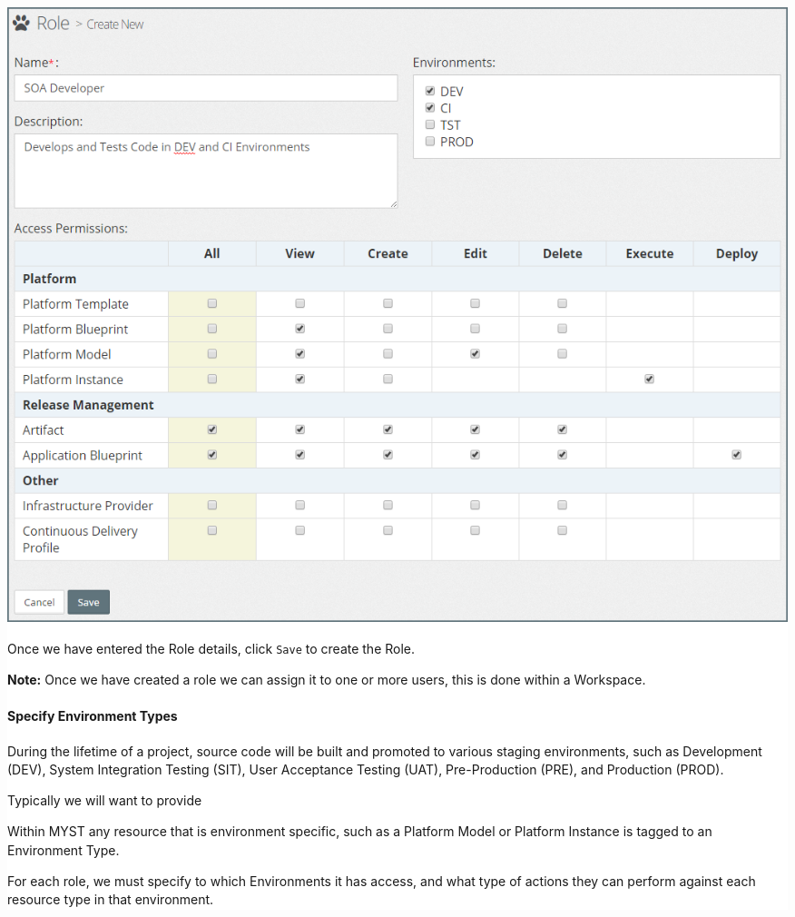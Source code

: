 ![](img/roleAdd.png)

Once we have entered the Role details, click `Save` to create the Role.

**Note:** Once we have created a role we can assign it to one or more users, this is done within a Workspace.

#### Specify Environment Types
During the lifetime of a project, source code will be built and promoted to various staging environments, such as Development (DEV), System Integration Testing (SIT), User Acceptance Testing (UAT), Pre-Production (PRE), and Production (PROD).

Typically we will want to provide 

Within MYST any resource that is environment specific, such as a Platform Model or Platform Instance is tagged to an Environment Type.

For each role, we must specify to which Environments it has access, and what type of actions they can perform against each resource type in that environment. 
